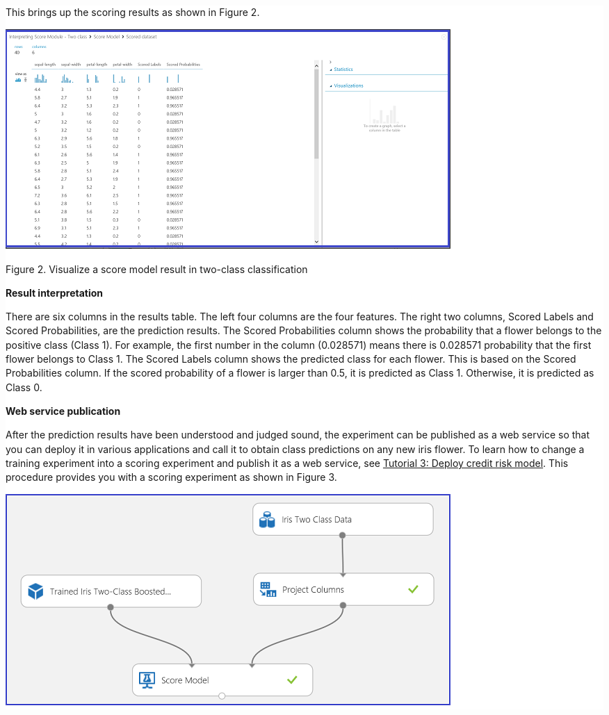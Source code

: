 This brings up the scoring results as shown in Figure 2.

![Results of iris two-class classification experiment](./media/interpret-model-results/2.png)

Figure 2. Visualize a score model result in two-class classification

**Result interpretation**

There are six columns in the results table. The left four columns are the four features. The right two columns, Scored Labels and Scored Probabilities, are the prediction results. The Scored Probabilities column shows the probability that a flower belongs to the positive class (Class 1). For example, the first number in the column (0.028571) means there is 0.028571 probability that the first flower belongs to Class 1. The Scored Labels column shows the predicted class for each flower. This is based on the Scored Probabilities column. If the scored probability of a flower is larger than 0.5, it is predicted as Class 1. Otherwise, it is predicted as Class 0.

**Web service publication**

After the prediction results have been understood and judged sound, the experiment can be published as a web service so that you can deploy it in various applications and call it to obtain class predictions on any new iris flower. To learn how to change a training experiment into a scoring experiment and publish it as a web service, see [Tutorial 3: Deploy credit risk model](tutorial-part3-credit-risk-deploy.md). This procedure provides you with a scoring experiment as shown in Figure 3.

![Screenshot of scoring experiment](./media/interpret-model-results/3.png)
